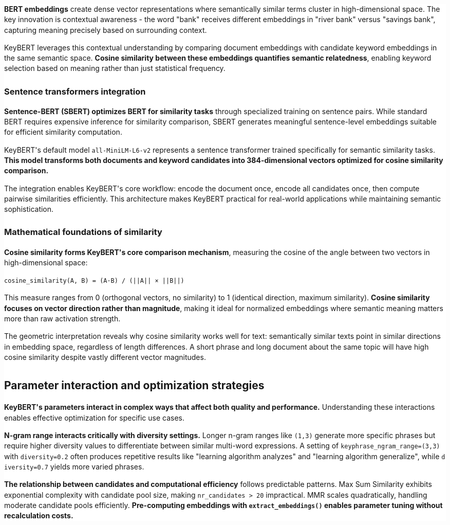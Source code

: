**BERT embeddings** create dense vector representations where semantically similar terms cluster in high-dimensional space. The key innovation is contextual awareness - the word "bank" receives different embeddings in "river bank" versus "savings bank", capturing meaning precisely based on surrounding context.

KeyBERT leverages this contextual understanding by comparing document embeddings with candidate keyword embeddings in the same semantic space. **Cosine similarity between these embeddings quantifies semantic relatedness**, enabling keyword selection based on meaning rather than just statistical frequency.

### Sentence transformers integration

**Sentence-BERT (SBERT) optimizes BERT for similarity tasks** through specialized training on sentence pairs. While standard BERT requires expensive inference for similarity comparison, SBERT generates meaningful sentence-level embeddings suitable for efficient similarity computation.

KeyBERT's default model `all-MiniLM-L6-v2` represents a sentence transformer trained specifically for semantic similarity tasks. **This model transforms both documents and keyword candidates into 384-dimensional vectors optimized for cosine similarity comparison.**

The integration enables KeyBERT's core workflow: encode the document once, encode all candidates once, then compute pairwise similarities efficiently. This architecture makes KeyBERT practical for real-world applications while maintaining semantic sophistication.

### Mathematical foundations of similarity

**Cosine similarity forms KeyBERT's core comparison mechanism**, measuring the cosine of the angle between two vectors in high-dimensional space:

```
cosine_similarity(A, B) = (A·B) / (||A|| × ||B||)
```

This measure ranges from 0 (orthogonal vectors, no similarity) to 1 (identical direction, maximum similarity). **Cosine similarity focuses on vector direction rather than magnitude**, making it ideal for normalized embeddings where semantic meaning matters more than raw activation strength.

The geometric interpretation reveals why cosine similarity works well for text: semantically similar texts point in similar directions in embedding space, regardless of length differences. A short phrase and long document about the same topic will have high cosine similarity despite vastly different vector magnitudes.

## Parameter interaction and optimization strategies

**KeyBERT's parameters interact in complex ways that affect both quality and performance.** Understanding these interactions enables effective optimization for specific use cases.

**N-gram range interacts critically with diversity settings.** Longer n-gram ranges like `(1,3)` generate more specific phrases but require higher diversity values to differentiate between similar multi-word expressions. A setting of `keyphrase_ngram_range=(3,3)` with `diversity=0.2` often produces repetitive results like "learning algorithm analyzes" and "learning algorithm generalize", while `diversity=0.7` yields more varied phrases.

**The relationship between candidates and computational efficiency** follows predictable patterns. Max Sum Similarity exhibits exponential complexity with candidate pool size, making `nr_candidates > 20` impractical. MMR scales quadratically, handling moderate candidate pools efficiently. **Pre-computing embeddings with `extract_embeddings()` enables parameter tuning without recalculation costs.**
